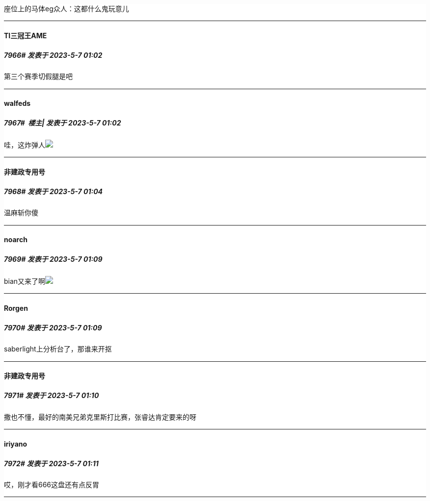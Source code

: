 座位上的马体eg众人：这都什么鬼玩意儿

*****

####  TI三冠王AME  
##### 7966#       发表于 2023-5-7 01:02

第三个赛季切假腿是吧


*****

####  walfeds  
##### 7967#         楼主| 发表于 2023-5-7 01:02

哇，这炸弹人<img src="https://static.saraba1st.com/image/smiley/face2017/067.png" referrerpolicy="no-referrer">

*****

####  非建政专用号  
##### 7968#       发表于 2023-5-7 01:04

温麻斩你傻

*****

####  noarch  
##### 7969#       发表于 2023-5-7 01:09

bian又来了啊<img src="https://static.saraba1st.com/image/smiley/face2017/067.png" referrerpolicy="no-referrer">

*****

####  Rorgen  
##### 7970#       发表于 2023-5-7 01:09

saberlight上分析台了，那谁来开抠

*****

####  非建政专用号  
##### 7971#       发表于 2023-5-7 01:10

撒也不懂，最好的南美兄弟克里斯打比赛，张睿达肯定要来的呀

*****

####  iriyano  
##### 7972#       发表于 2023-5-7 01:11

哎，刚才看666这盘还有点反胃

*****
